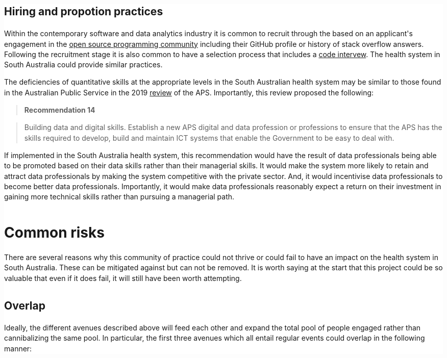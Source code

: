 Hiring and propotion practices
------------------------------

Within the contemporary software and data analytics industry it is common to recruit through the based on an applicant's engagement in the [open source programming community](https://www.socialtalent.com/blog/recruitment/source-amazing-developers-nobody-else-can-find) including their GitHub profile or history of stack overflow answers. Following the recruitment stage it is also common to have a selection process that includes a [code intervew](https://www.tutorialspoint.com/r/r_interview_questions.htm). The health system in South Australia could provide similar practices.

The deficiencies of quantitative skills at the appropriate levels in the South Australian health system may be similar to those found in the Australian Public Service in the 2019 [review](https://pmc.gov.au/sites/default/files/publications/independent-review-aps.pdf) of the APS. Importantly, this review proposed the following:

> **Recommendation 14**

> Building data and digital skills. Establish a new APS digital and data profession or professions to ensure that the APS has the skills required to develop, build and maintain ICT systems that enable the Government to be easy to deal with.

If implemented in the South Australia health system, this recommendation would have the result of data professionals being able to be promoted based on their data skills rather than their managerial skills. It would make the system more likely to retain and attract data professionals by making the system competitive with the private sector. And, it would incentivise data professionals to become better data professionals. Importantly, it would make data professionals reasonably expect a return on their investment in gaining more technical skills rather than pursuing a managerial path.

Common risks
============

There are several reasons why this community of practice could not thrive or could fail to have an impact on the health system in South Australia. These can be mitigated against but can not be removed. It is worth saying at the start that this project could be so valuable that even if it does fail, it will still have been worth attempting.

Overlap
-------

Ideally, the different avenues described above will feed each other and expand the total pool of people engaged rather than cannibalizing the same pool. In particular, the first three avenues which all entail regular events could overlap in the following manner:
